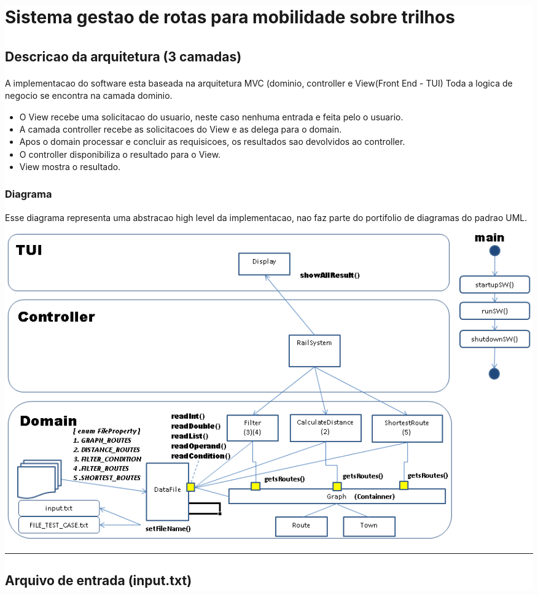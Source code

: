 # Sistema gestao de rotas para mobilidade sobre trilhos

## Descricao da arquitetura (3 camadas)
A implementacao do software esta baseada na arquitetura MVC (dominio, controller e View(Front End - TUI)
Toda a logica de negocio se encontra na camada dominio.

+ O View recebe uma solicitacao do usuario, neste caso nenhuma entrada e feita pelo o usuario. 
+ A camada controller recebe as solicitacoes do View e as delega para o domain. 
+ Apos o domain processar e concluir as requisicoes, os resultados sao devolvidos ao controller.
+ O controller disponibiliza o resultado para o View.
+ View mostra o resultado.  


### Diagrama

Esse diagrama representa uma abstracao high level da implementacao, nao faz parte do portifolio de diagramas  do padrao UML.

![](attached/Arquitetura.png)

---

## Arquivo de entrada (input.txt)
